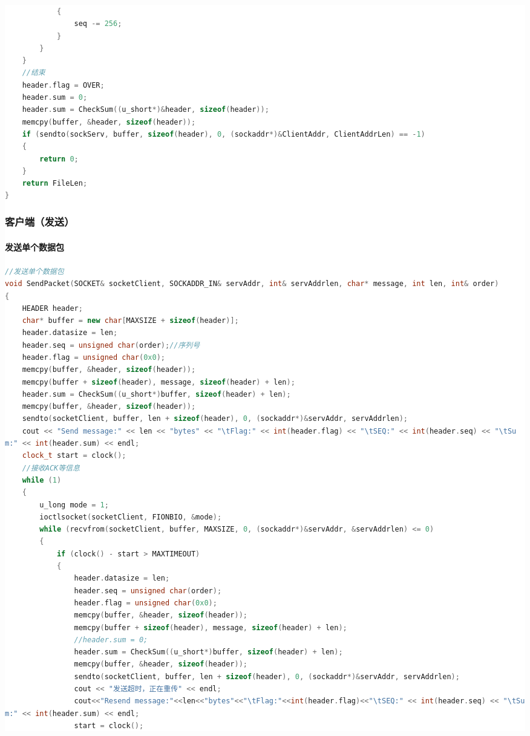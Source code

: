 ```c++
			{
				seq -= 256;
			}
		}
	}
	//结束
	header.flag = OVER;
	header.sum = 0;
	header.sum = CheckSum((u_short*)&header, sizeof(header));
	memcpy(buffer, &header, sizeof(header));
	if (sendto(sockServ, buffer, sizeof(header), 0, (sockaddr*)&ClientAddr, ClientAddrLen) == -1)
	{
		return 0;
	}
	return FileLen;
}
```

### 客户端（发送）

#### 发送单个数据包

```c++
//发送单个数据包
void SendPacket(SOCKET& socketClient, SOCKADDR_IN& servAddr, int& servAddrlen, char* message, int len, int& order)
{
	HEADER header;
	char* buffer = new char[MAXSIZE + sizeof(header)];
	header.datasize = len;
	header.seq = unsigned char(order);//序列号
	header.flag = unsigned char(0x0);
	memcpy(buffer, &header, sizeof(header));
	memcpy(buffer + sizeof(header), message, sizeof(header) + len);
	header.sum = CheckSum((u_short*)buffer, sizeof(header) + len);
	memcpy(buffer, &header, sizeof(header));
	sendto(socketClient, buffer, len + sizeof(header), 0, (sockaddr*)&servAddr, servAddrlen);
	cout << "Send message:" << len << "bytes" << "\tFlag:" << int(header.flag) << "\tSEQ:" << int(header.seq) << "\tSum:" << int(header.sum) << endl;
	clock_t start = clock();
	//接收ACK等信息
	while (1)
	{
		u_long mode = 1;
		ioctlsocket(socketClient, FIONBIO, &mode);
		while (recvfrom(socketClient, buffer, MAXSIZE, 0, (sockaddr*)&servAddr, &servAddrlen) <= 0)
		{
			if (clock() - start > MAXTIMEOUT)
			{
				header.datasize = len;
				header.seq = unsigned char(order);
				header.flag = unsigned char(0x0);
				memcpy(buffer, &header, sizeof(header));
				memcpy(buffer + sizeof(header), message, sizeof(header) + len);
				//header.sum = 0;
				header.sum = CheckSum((u_short*)buffer, sizeof(header) + len);
				memcpy(buffer, &header, sizeof(header));
				sendto(socketClient, buffer, len + sizeof(header), 0, (sockaddr*)&servAddr, servAddrlen);
				cout << "发送超时，正在重传" << endl;
				cout<<"Resend message:"<<len<<"bytes"<<"\tFlag:"<<int(header.flag)<<"\tSEQ:" << int(header.seq) << "\tSum:" << int(header.sum) << endl;
				start = clock();
```